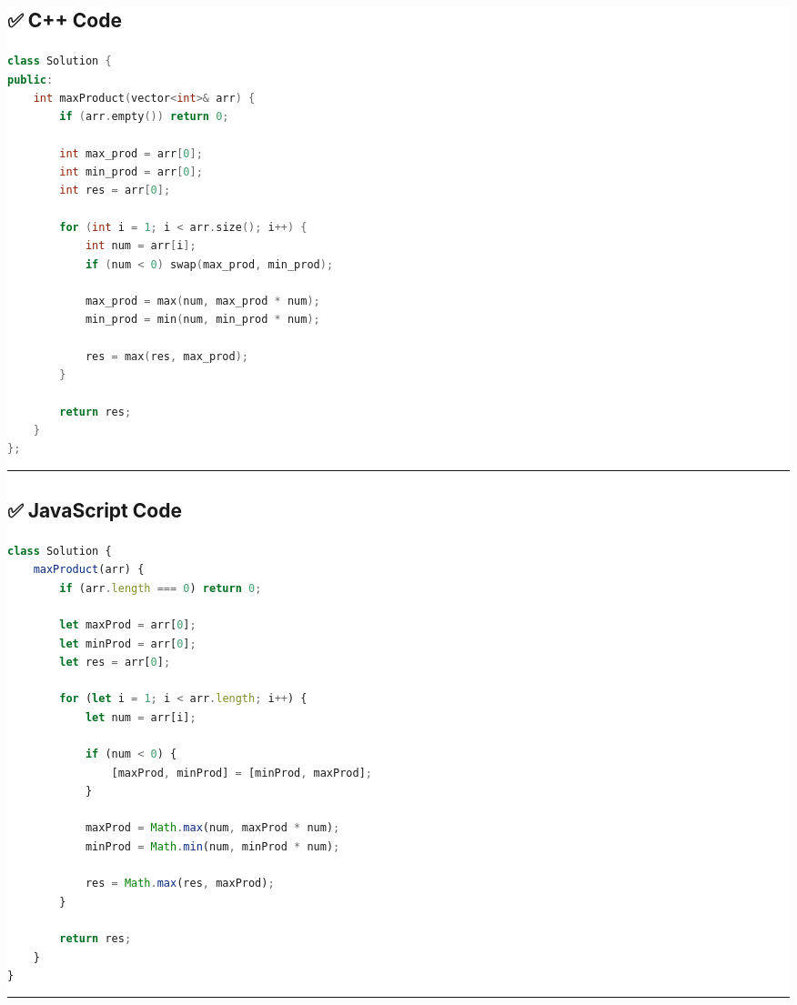 
## ✅ C++ Code

```cpp
class Solution {
public:
    int maxProduct(vector<int>& arr) {
        if (arr.empty()) return 0;

        int max_prod = arr[0];
        int min_prod = arr[0];
        int res = arr[0];

        for (int i = 1; i < arr.size(); i++) {
            int num = arr[i];
            if (num < 0) swap(max_prod, min_prod);

            max_prod = max(num, max_prod * num);
            min_prod = min(num, min_prod * num);

            res = max(res, max_prod);
        }

        return res;
    }
};
```

---

## ✅ JavaScript Code

```javascript
class Solution {
    maxProduct(arr) {
        if (arr.length === 0) return 0;

        let maxProd = arr[0];
        let minProd = arr[0];
        let res = arr[0];

        for (let i = 1; i < arr.length; i++) {
            let num = arr[i];

            if (num < 0) {
                [maxProd, minProd] = [minProd, maxProd];
            }

            maxProd = Math.max(num, maxProd * num);
            minProd = Math.min(num, minProd * num);

            res = Math.max(res, maxProd);
        }

        return res;
    }
}
```

---